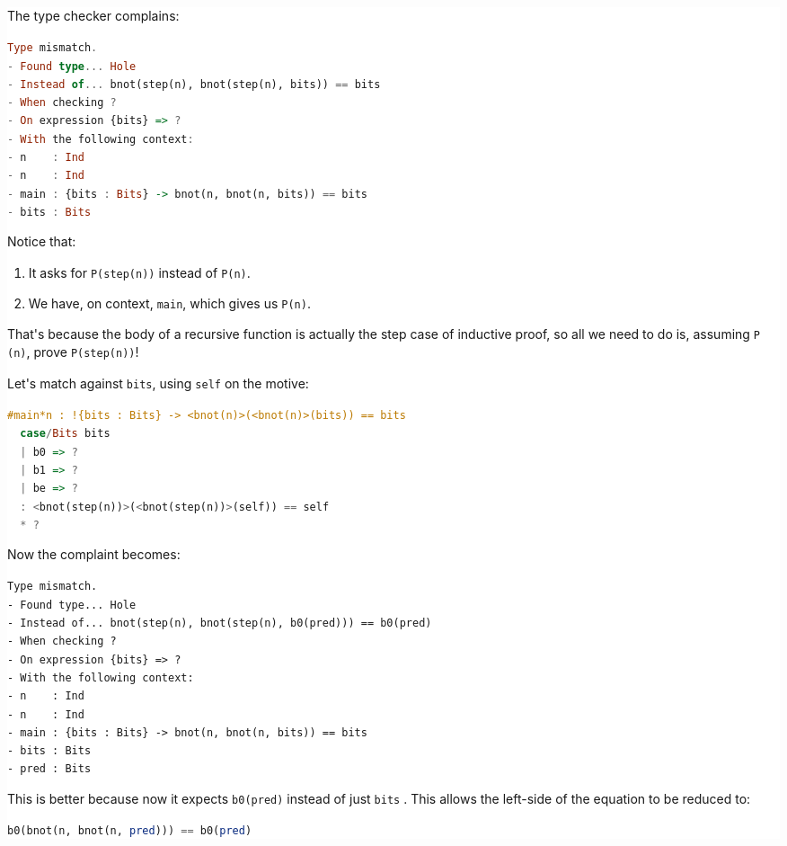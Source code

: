 The type checker complains:

```haskell
Type mismatch.
- Found type... Hole
- Instead of... bnot(step(n), bnot(step(n), bits)) == bits
- When checking ?
- On expression {bits} => ?
- With the following context:
- n    : Ind
- n    : Ind
- main : {bits : Bits} -> bnot(n, bnot(n, bits)) == bits
- bits : Bits
```

Notice that:

1. It asks for `P(step(n))` instead of `P(n)`.

2. We have, on context, `main`, which gives us `P(n)`.

That's because the body of a recursive function is actually the step case of inductive proof, so all we need to do is, assuming `P(n)`, prove `P(step(n))`!

Let's match against `bits`, using `self` on the motive:

```haskell
#main*n : !{bits : Bits} -> <bnot(n)>(<bnot(n)>(bits)) == bits
  case/Bits bits
  | b0 => ?
  | b1 => ?
  | be => ?
  : <bnot(step(n))>(<bnot(step(n))>(self)) == self
  * ?
```

Now the complaint becomes:

```shell
Type mismatch.
- Found type... Hole
- Instead of... bnot(step(n), bnot(step(n), b0(pred))) == b0(pred)
- When checking ?
- On expression {bits} => ?
- With the following context:
- n    : Ind
- n    : Ind
- main : {bits : Bits} -> bnot(n, bnot(n, bits)) == bits
- bits : Bits
- pred : Bits
```

This is better because now it expects `b0(pred)` instead of just `bits` . This allows the left-side of the equation to be reduced to:

```haskell
b0(bnot(n, bnot(n, pred))) == b0(pred)
```
